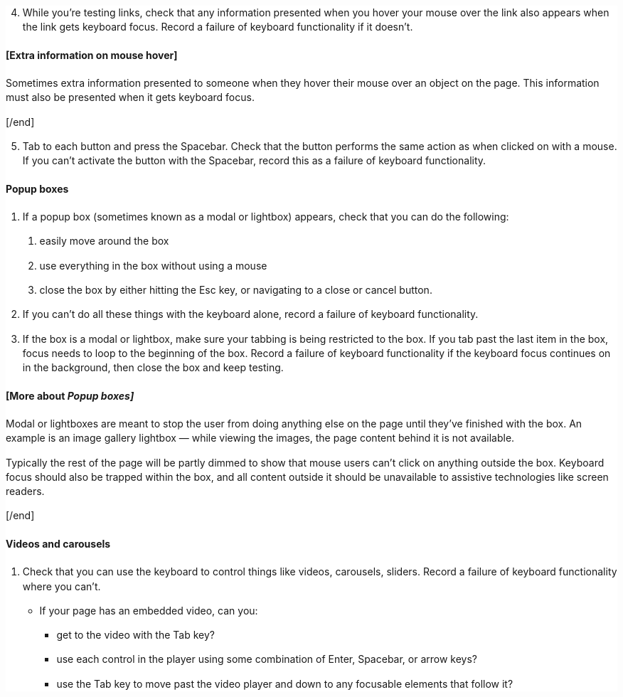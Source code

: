 4. While you’re testing links, check that any information presented when you hover your mouse over the link also appears when the link gets keyboard focus.
Record a failure of keyboard functionality if it doesn’t.

#### [Extra information on mouse hover]

Sometimes extra information presented to someone when they hover their mouse over an object on the page. This information must also be presented when it gets keyboard focus.

[/end]

5. Tab to each button and press the Spacebar. Check that the button performs the same action as when clicked on with a mouse. If you can’t activate the button with the Spacebar, record this as a failure of keyboard functionality. 

#### Popup boxes

1. If a popup box (sometimes known as a modal or lightbox) appears, check that you can do the following:

    1. easily move around the box 

    2. use everything in the box without using a mouse

    3. close the box by either hitting the Esc key, or navigating to a close or cancel button.

2. If you can’t do all these things with the keyboard alone, record a failure of keyboard functionality.

1. If the box is a modal or lightbox, make sure your tabbing is being restricted to the box. If you tab past the last item in the box, focus needs to loop to the beginning of the box. 
Record a failure of keyboard functionality if the keyboard focus continues on in the background, then close the box and keep testing.

#### [More about **_Popup boxes]_**

Modal or lightboxes are meant to stop the user from doing anything else on the page until they’ve finished with the box. An example is an image gallery lightbox — while viewing the images, the page content behind it is not available.

Typically the rest of the page will be partly dimmed to show that mouse users can’t click on anything outside the box. Keyboard focus should also be trapped within the box, and all content outside it should be unavailable to assistive technologies like screen readers.

[/end]

#### Videos and carousels

1. Check that you can use the keyboard to control things like videos, carousels, sliders. Record a failure of keyboard functionality where you can’t.

    * If your page has an embedded video, can you:

        * get to the video with the Tab key?

        * use each control in the player using some combination of Enter, Spacebar, or arrow keys? 

        * use the Tab key to move past the video player and down to any focusable elements that follow it?
